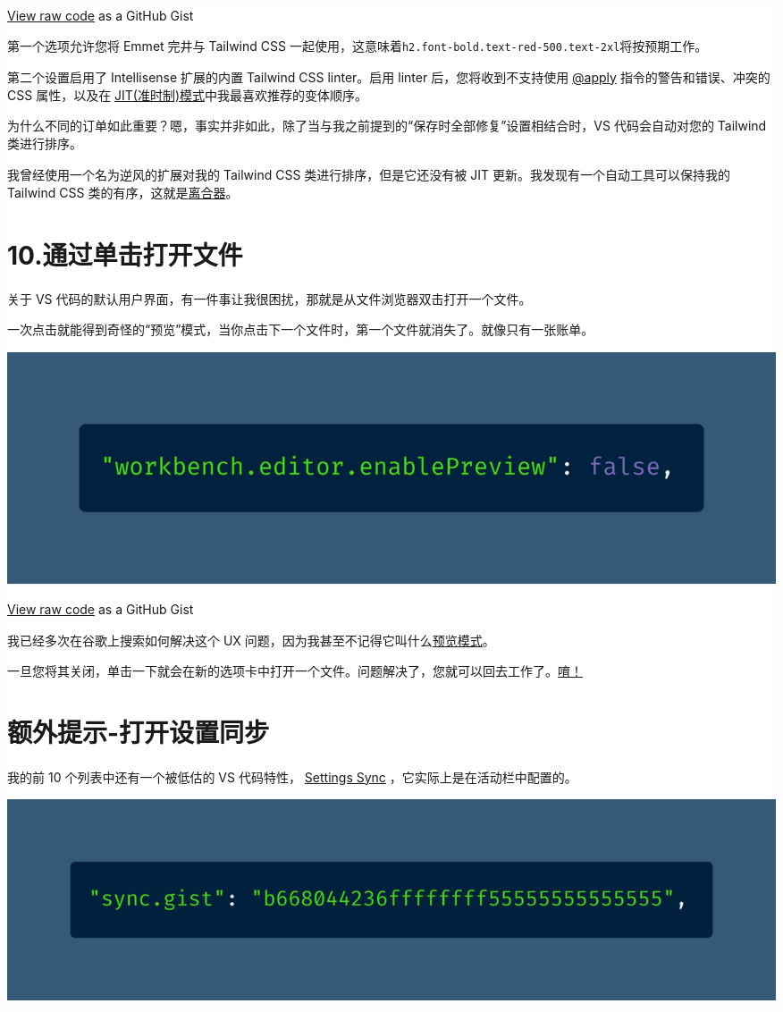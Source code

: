 [View raw code](https://gist.github.com/DoctorDerek/190713a7206d173cb332a6f214de5def) as a GitHub Gist

第一个选项允许您将 Emmet 完井与 Tailwind CSS 一起使用，这意味着`h2.font-bold.text-red-500.text-2xl`将按预期工作。

第二个设置启用了 Intellisense 扩展的内置 Tailwind CSS linter。启用 linter 后，您将收到不支持使用 [@apply](http://twitter.com/apply) 指令的警告和错误、冲突的 CSS 属性，以及在 [JIT(准时制)模式](https://tailwindcss.com/docs/just-in-time-mode)中我最喜欢推荐的变体顺序。

为什么不同的订单如此重要？嗯，事实并非如此，除了当与我之前提到的“保存时全部修复”设置相结合时，VS 代码会自动对您的 Tailwind 类进行排序。

我曾经使用一个名为逆风的扩展对我的 Tailwind CSS 类进行排序，但是它还没有被 JIT 更新。我发现有一个自动工具可以保持我的 Tailwind CSS 类的有序，这就是[离合器](https://www.dictionary.com/e/slang/clutch/)。

# 10.通过单击打开文件

关于 VS 代码的默认用户界面，有一件事让我很困扰，那就是从文件浏览器双击打开一个文件。

一次点击就能得到奇怪的“预览”模式，当你点击下一个文件时，第一个文件就消失了。就像只有一张账单。

![](img/4216f0d61c99c4d84b19a3d899f8b214.png)

[View raw code](https://gist.github.com/DoctorDerek/190713a7206d173cb332a6f214de5def) as a GitHub Gist

我已经多次在谷歌上搜索如何解决这个 UX 问题，因为我甚至不记得它叫什么[预览模式](https://til.cybertec-postgresql.com/post/2019-09-14-Disable-preview-mode-in-VS-Code/)。

一旦您将其关闭，单击一下就会在新的选项卡中打开一个文件。问题解决了，您就可以回去工作了。[唷！](https://www.urbandictionary.com/define.php?term=phew)

# 额外提示-打开设置同步

我的前 10 个列表中还有一个被低估的 VS 代码特性， [Settings Sync](https://code.visualstudio.com/docs/editor/settings-sync) ，它实际上是在活动栏中配置的。

![](img/3c11d66d7fb8f2c7450cd9c41c66e976.png)
